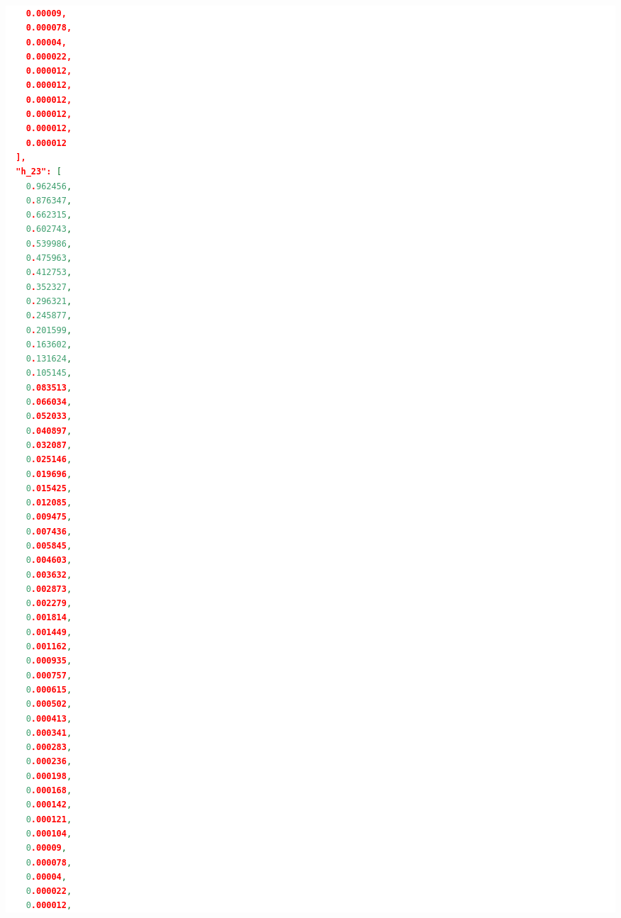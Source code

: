 ```json
    0.00009,
    0.000078,
    0.00004,
    0.000022,
    0.000012,
    0.000012,
    0.000012,
    0.000012,
    0.000012,
    0.000012
  ],
  "h_23": [
    0.962456,
    0.876347,
    0.662315,
    0.602743,
    0.539986,
    0.475963,
    0.412753,
    0.352327,
    0.296321,
    0.245877,
    0.201599,
    0.163602,
    0.131624,
    0.105145,
    0.083513,
    0.066034,
    0.052033,
    0.040897,
    0.032087,
    0.025146,
    0.019696,
    0.015425,
    0.012085,
    0.009475,
    0.007436,
    0.005845,
    0.004603,
    0.003632,
    0.002873,
    0.002279,
    0.001814,
    0.001449,
    0.001162,
    0.000935,
    0.000757,
    0.000615,
    0.000502,
    0.000413,
    0.000341,
    0.000283,
    0.000236,
    0.000198,
    0.000168,
    0.000142,
    0.000121,
    0.000104,
    0.00009,
    0.000078,
    0.00004,
    0.000022,
    0.000012,
```